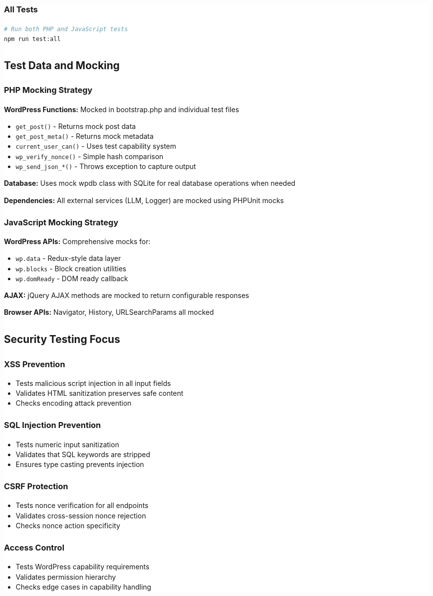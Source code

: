 ### All Tests
```bash
# Run both PHP and JavaScript tests
npm run test:all
```

## Test Data and Mocking

### PHP Mocking Strategy

**WordPress Functions:** Mocked in bootstrap.php and individual test files
- `get_post()` - Returns mock post data
- `get_post_meta()` - Returns mock metadata
- `current_user_can()` - Uses test capability system
- `wp_verify_nonce()` - Simple hash comparison
- `wp_send_json_*()` - Throws exception to capture output

**Database:** Uses mock wpdb class with SQLite for real database operations when needed

**Dependencies:** All external services (LLM, Logger) are mocked using PHPUnit mocks

### JavaScript Mocking Strategy

**WordPress APIs:** Comprehensive mocks for:
- `wp.data` - Redux-style data layer
- `wp.blocks` - Block creation utilities
- `wp.domReady` - DOM ready callback

**AJAX:** jQuery AJAX methods are mocked to return configurable responses

**Browser APIs:** Navigator, History, URLSearchParams all mocked

## Security Testing Focus

### XSS Prevention
- Tests malicious script injection in all input fields
- Validates HTML sanitization preserves safe content
- Checks encoding attack prevention

### SQL Injection Prevention  
- Tests numeric input sanitization
- Validates that SQL keywords are stripped
- Ensures type casting prevents injection

### CSRF Protection
- Tests nonce verification for all endpoints
- Validates cross-session nonce rejection
- Checks nonce action specificity

### Access Control
- Tests WordPress capability requirements
- Validates permission hierarchy
- Checks edge cases in capability handling
